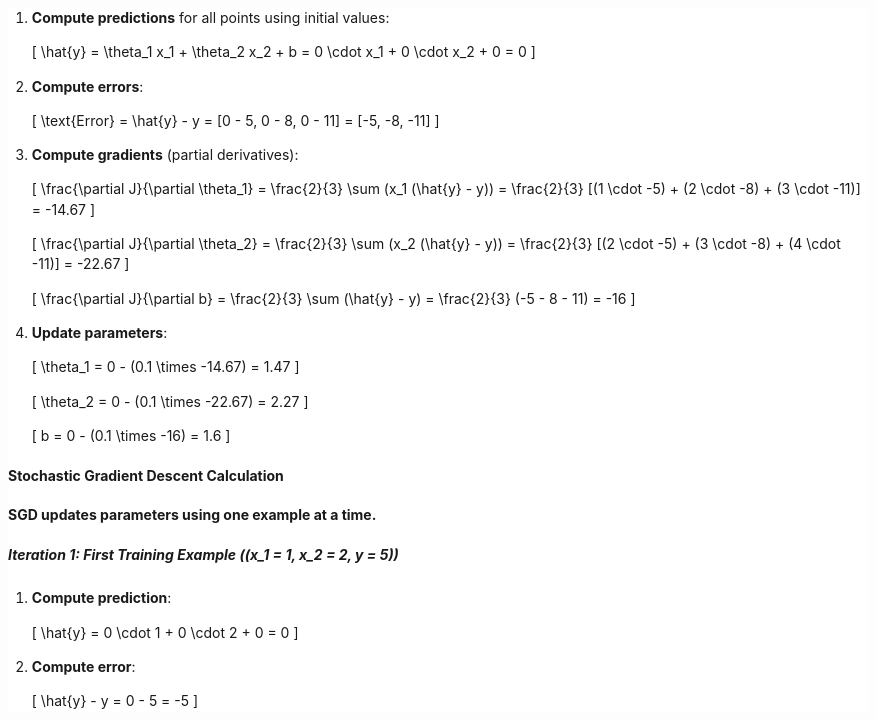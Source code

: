 1. **Compute predictions** for all points using initial values:

   \[
   \hat{y} = \theta_1 x_1 + \theta_2 x_2 + b = 0 \cdot x_1 + 0 \cdot x_2 + 0 = 0
   \]

2. **Compute errors**:

   \[
   \text{Error} = \hat{y} - y = [0 - 5, 0 - 8, 0 - 11] = [-5, -8, -11]
   \]

3. **Compute gradients** (partial derivatives):

   \[
   \frac{\partial J}{\partial \theta_1} = \frac{2}{3} \sum (x_1 (\hat{y} - y)) = \frac{2}{3} [(1 \cdot -5) + (2 \cdot -8) + (3 \cdot -11)] = -14.67
   \]

   \[
   \frac{\partial J}{\partial \theta_2} = \frac{2}{3} \sum (x_2 (\hat{y} - y)) = \frac{2}{3} [(2 \cdot -5) + (3 \cdot -8) + (4 \cdot -11)] = -22.67
   \]

   \[
   \frac{\partial J}{\partial b} = \frac{2}{3} \sum (\hat{y} - y) = \frac{2}{3} (-5 - 8 - 11) = -16
   \]

4. **Update parameters**:

   \[
   \theta_1 = 0 - (0.1 \times -14.67) = 1.47
   \]

   \[
   \theta_2 = 0 - (0.1 \times -22.67) = 2.27
   \]

   \[
   b = 0 - (0.1 \times -16) = 1.6
   \]

#### Stochastic Gradient Descent Calculation

**SGD updates parameters using one example at a time.**

##### Iteration 1: First Training Example \((x_1 = 1, x_2 = 2, y = 5)\)

1. **Compute prediction**:

   \[
   \hat{y} = 0 \cdot 1 + 0 \cdot 2 + 0 = 0
   \]

2. **Compute error**:

   \[
   \hat{y} - y = 0 - 5 = -5
   \]
